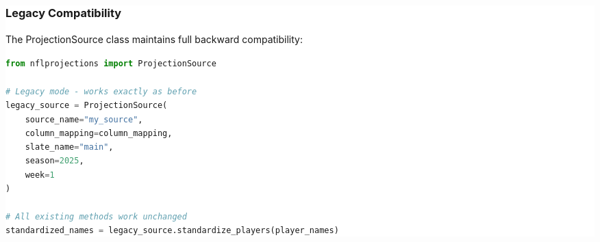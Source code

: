 ### Legacy Compatibility

The ProjectionSource class maintains full backward compatibility:

```python
from nflprojections import ProjectionSource

# Legacy mode - works exactly as before
legacy_source = ProjectionSource(
    source_name="my_source",
    column_mapping=column_mapping,
    slate_name="main", 
    season=2025,
    week=1
)

# All existing methods work unchanged
standardized_names = legacy_source.standardize_players(player_names)
```